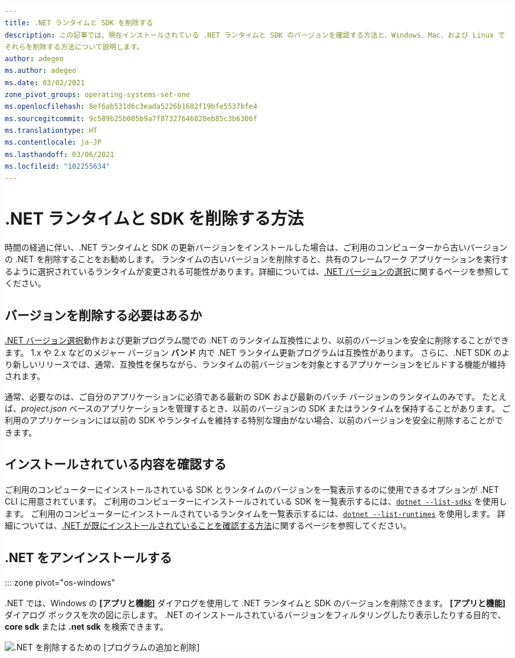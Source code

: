```yaml
---
title: .NET ランタイムと SDK を削除する
description: この記事では、現在インストールされている .NET ランタイムと SDK のバージョンを確認する方法と、Windows、Mac、および Linux でそれらを削除する方法について説明します。
author: adegeo
ms.author: adegeo
ms.date: 03/02/2021
zone_pivot_groups: operating-systems-set-one
ms.openlocfilehash: 8ef6ab531d6c3eada5226b1682f19bfe5537bfe4
ms.sourcegitcommit: 9c589b25b005b9a7f87327646020eb85c3b6306f
ms.translationtype: HT
ms.contentlocale: ja-JP
ms.lasthandoff: 03/06/2021
ms.locfileid: "102255634"
---
```

# <a name="how-to-remove-the-net-runtime-and-sdk"></a>.NET ランタイムと SDK を削除する方法

時間の経過に伴い、.NET ランタイムと SDK の更新バージョンをインストールした場合は、ご利用のコンピューターから古いバージョンの .NET を削除することをお勧めします。 ランタイムの古いバージョンを削除すると、共有のフレームワーク アプリケーションを実行するように選択されているランタイムが変更される可能性があります。詳細については、[.NET バージョンの選択](../versions/selection.md)に関するページを参照してください。

## <a name="should-i-remove-a-version"></a>バージョンを削除する必要はあるか

[.NET バージョン選択](../versions/selection.md)動作および更新プログラム間での .NET のランタイム互換性により、以前のバージョンを安全に削除することができます。 1\.x や 2.x などのメジャー バージョン **バンド** 内で .NET ランタイム更新プログラムは互換性があります。 さらに、.NET SDK のより新しいリリースでは、通常、互換性を保ちながら、ランタイムの前バージョンを対象とするアプリケーションをビルドする機能が維持されます。

通常、必要なのは、ご自分のアプリケーションに必須である最新の SDK および最新のパッチ バージョンのランタイムのみです。 たとえば、*project.json* ベースのアプリケーションを管理するとき、以前のバージョンの SDK またはランタイムを保持することがあります。 ご利用のアプリケーションには以前の SDK やランタイムを維持する特別な理由がない場合、以前のバージョンを安全に削除することができます。

## <a name="determine-what-is-installed"></a>インストールされている内容を確認する

ご利用のコンピューターにインストールされている SDK とランタイムのバージョンを一覧表示するのに使用できるオプションが .NET CLI に用意されています。  ご利用のコンピューターにインストールされている SDK を一覧表示するには、[`dotnet --list-sdks`](../tools/dotnet.md#options) を使用します。 ご利用のコンピューターにインストールされているランタイムを一覧表示するには、[`dotnet --list-runtimes`](../tools/dotnet.md#options) を使用します。 詳細については、[.NET が既にインストールされていることを確認する方法](how-to-detect-installed-versions.md)に関するページを参照してください。

## <a name="uninstall-net"></a>.NET をアンインストールする

::: zone pivot="os-windows"

.NET では、Windows の **[アプリと機能]** ダイアログを使用して .NET ランタイムと SDK のバージョンを削除できます。 **[アプリと機能]** ダイアログ ボックスを次の図に示します。 .NET のインストールされているバージョンをフィルタリングしたり表示したりする目的で、**core sdk** または **.net sdk** を検索できます。

![.NET を削除するための [プログラムの追加と削除]](./media/remove-runtime-sdk-versions/programs-and-features.png)

